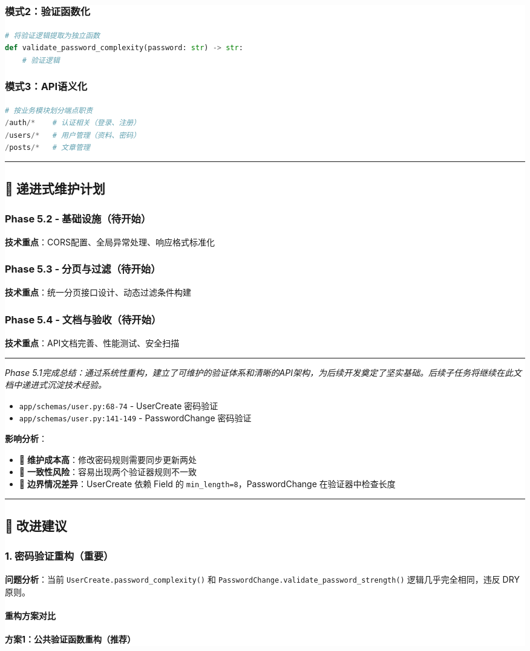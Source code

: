 ### 模式2：验证函数化
```python
# 将验证逻辑提取为独立函数
def validate_password_complexity(password: str) -> str:
    # 验证逻辑
```

### 模式3：API语义化
```python
# 按业务模块划分端点职责
/auth/*    # 认证相关（登录、注册）
/users/*   # 用户管理（资料、密码）
/posts/*   # 文章管理
```

---

## 📅 递进式维护计划

### Phase 5.2 - 基础设施（待开始）
**技术重点**：CORS配置、全局异常处理、响应格式标准化

### Phase 5.3 - 分页与过滤（待开始）
**技术重点**：统一分页接口设计、动态过滤条件构建

### Phase 5.4 - 文档与验收（待开始）
**技术重点**：API文档完善、性能测试、安全扫描

---

*Phase 5.1完成总结：通过系统性重构，建立了可维护的验证体系和清晰的API架构，为后续开发奠定了坚实基础。后续子任务将继续在此文档中递进式沉淀技术经验。*
- `app/schemas/user.py:68-74` - UserCreate 密码验证
- `app/schemas/user.py:141-149` - PasswordChange 密码验证

**影响分析**：
- 🔄 **维护成本高**：修改密码规则需要同步更新两处
- 🔄 **一致性风险**：容易出现两个验证器规则不一致
- 🔄 **边界情况差异**：UserCreate 依赖 Field 的 `min_length=8`，PasswordChange 在验证器中检查长度


---

## 🔧 改进建议

### 1. 密码验证重构（重要）

**问题分析**：当前 `UserCreate.password_complexity()` 和 `PasswordChange.validate_password_strength()` 逻辑几乎完全相同，违反 DRY 原则。

#### 重构方案对比

**方案1：公共验证函数重构（推荐）**
